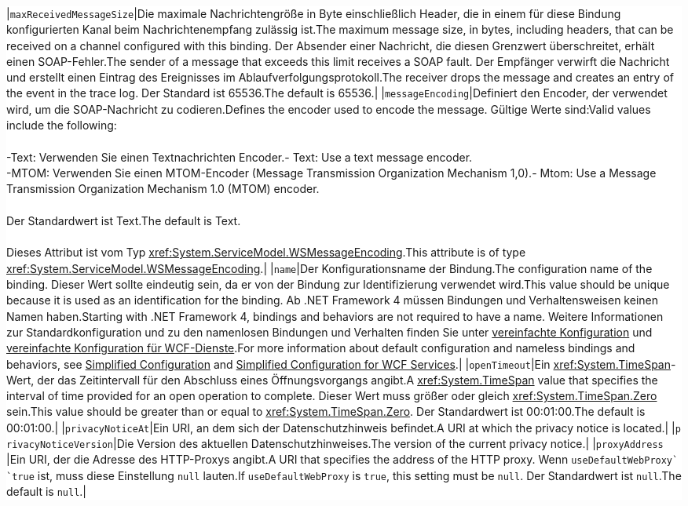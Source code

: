 |`maxReceivedMessageSize`|<span data-ttu-id="4b6ce-122">Die maximale Nachrichtengröße in Byte einschließlich Header, die in einem für diese Bindung konfigurierten Kanal beim Nachrichtenempfang zulässig ist.</span><span class="sxs-lookup"><span data-stu-id="4b6ce-122">The maximum message size, in bytes, including headers, that can be received on a channel configured with this binding.</span></span> <span data-ttu-id="4b6ce-123">Der Absender einer Nachricht, die diesen Grenzwert überschreitet, erhält einen SOAP-Fehler.</span><span class="sxs-lookup"><span data-stu-id="4b6ce-123">The sender of a message that exceeds this limit receives a SOAP fault.</span></span> <span data-ttu-id="4b6ce-124">Der Empfänger verwirft die Nachricht und erstellt einen Eintrag des Ereignisses im Ablaufverfolgungsprotokoll.</span><span class="sxs-lookup"><span data-stu-id="4b6ce-124">The receiver drops the message and creates an entry of the event in the trace log.</span></span> <span data-ttu-id="4b6ce-125">Der Standard ist 65536.</span><span class="sxs-lookup"><span data-stu-id="4b6ce-125">The default is 65536.</span></span>|
|`messageEncoding`|<span data-ttu-id="4b6ce-126">Definiert den Encoder, der verwendet wird, um die SOAP-Nachricht zu codieren.</span><span class="sxs-lookup"><span data-stu-id="4b6ce-126">Defines the encoder used to encode the message.</span></span> <span data-ttu-id="4b6ce-127">Gültige Werte sind:</span><span class="sxs-lookup"><span data-stu-id="4b6ce-127">Valid values include the following:</span></span><br /><br /> <span data-ttu-id="4b6ce-128">-Text: Verwenden Sie einen Textnachrichten Encoder.</span><span class="sxs-lookup"><span data-stu-id="4b6ce-128">-   Text: Use a text message encoder.</span></span><br /><span data-ttu-id="4b6ce-129">-MTOM: Verwenden Sie einen MTOM-Encoder (Message Transmission Organization Mechanism 1,0).</span><span class="sxs-lookup"><span data-stu-id="4b6ce-129">-   Mtom: Use a Message Transmission Organization Mechanism 1.0 (MTOM) encoder.</span></span><br /><br /> <span data-ttu-id="4b6ce-130">Der Standardwert ist Text.</span><span class="sxs-lookup"><span data-stu-id="4b6ce-130">The default is Text.</span></span><br /><br /> <span data-ttu-id="4b6ce-131">Dieses Attribut ist vom Typ <xref:System.ServiceModel.WSMessageEncoding>.</span><span class="sxs-lookup"><span data-stu-id="4b6ce-131">This attribute is of type <xref:System.ServiceModel.WSMessageEncoding>.</span></span>|
|`name`|<span data-ttu-id="4b6ce-132">Der Konfigurationsname der Bindung.</span><span class="sxs-lookup"><span data-stu-id="4b6ce-132">The configuration name of the binding.</span></span> <span data-ttu-id="4b6ce-133">Dieser Wert sollte eindeutig sein, da er von der Bindung zur Identifizierung verwendet wird.</span><span class="sxs-lookup"><span data-stu-id="4b6ce-133">This value should be unique because it is used as an identification for the binding.</span></span> <span data-ttu-id="4b6ce-134">Ab .NET Framework 4 müssen Bindungen und Verhaltensweisen keinen Namen haben.</span><span class="sxs-lookup"><span data-stu-id="4b6ce-134">Starting with .NET Framework 4, bindings and behaviors are not required to have a name.</span></span> <span data-ttu-id="4b6ce-135">Weitere Informationen zur Standardkonfiguration und zu den namenlosen Bindungen und Verhalten finden Sie unter [vereinfachte Konfiguration](../../../wcf/simplified-configuration.md) und [vereinfachte Konfiguration für WCF-Dienste](../../../wcf/samples/simplified-configuration-for-wcf-services.md).</span><span class="sxs-lookup"><span data-stu-id="4b6ce-135">For more information about default configuration and nameless bindings and behaviors, see [Simplified Configuration](../../../wcf/simplified-configuration.md) and [Simplified Configuration for WCF Services](../../../wcf/samples/simplified-configuration-for-wcf-services.md).</span></span>|
|`openTimeout`|<span data-ttu-id="4b6ce-136">Ein <xref:System.TimeSpan>-Wert, der das Zeitintervall für den Abschluss eines Öffnungsvorgangs angibt.</span><span class="sxs-lookup"><span data-stu-id="4b6ce-136">A <xref:System.TimeSpan> value that specifies the interval of time provided for an open operation to complete.</span></span> <span data-ttu-id="4b6ce-137">Dieser Wert muss größer oder gleich <xref:System.TimeSpan.Zero> sein.</span><span class="sxs-lookup"><span data-stu-id="4b6ce-137">This value should be greater than or equal to <xref:System.TimeSpan.Zero>.</span></span> <span data-ttu-id="4b6ce-138">Der Standardwert ist 00:01:00.</span><span class="sxs-lookup"><span data-stu-id="4b6ce-138">The default is 00:01:00.</span></span>|
|`privacyNoticeAt`|<span data-ttu-id="4b6ce-139">Ein URI, an dem sich der Datenschutzhinweis befindet.</span><span class="sxs-lookup"><span data-stu-id="4b6ce-139">A URI at which the privacy notice is located.</span></span>|
|`privacyNoticeVersion`|<span data-ttu-id="4b6ce-140">Die Version des aktuellen Datenschutzhinweises.</span><span class="sxs-lookup"><span data-stu-id="4b6ce-140">The version of the current privacy notice.</span></span>|
|`proxyAddress`|<span data-ttu-id="4b6ce-141">Ein URI, der die Adresse des HTTP-Proxys angibt.</span><span class="sxs-lookup"><span data-stu-id="4b6ce-141">A URI that specifies the address of the HTTP proxy.</span></span> <span data-ttu-id="4b6ce-142">Wenn `useDefaultWebProxy``true` ist, muss diese Einstellung `null` lauten.</span><span class="sxs-lookup"><span data-stu-id="4b6ce-142">If `useDefaultWebProxy` is `true`, this setting must be `null`.</span></span> <span data-ttu-id="4b6ce-143">Der Standardwert ist `null`.</span><span class="sxs-lookup"><span data-stu-id="4b6ce-143">The default is `null`.</span></span>|